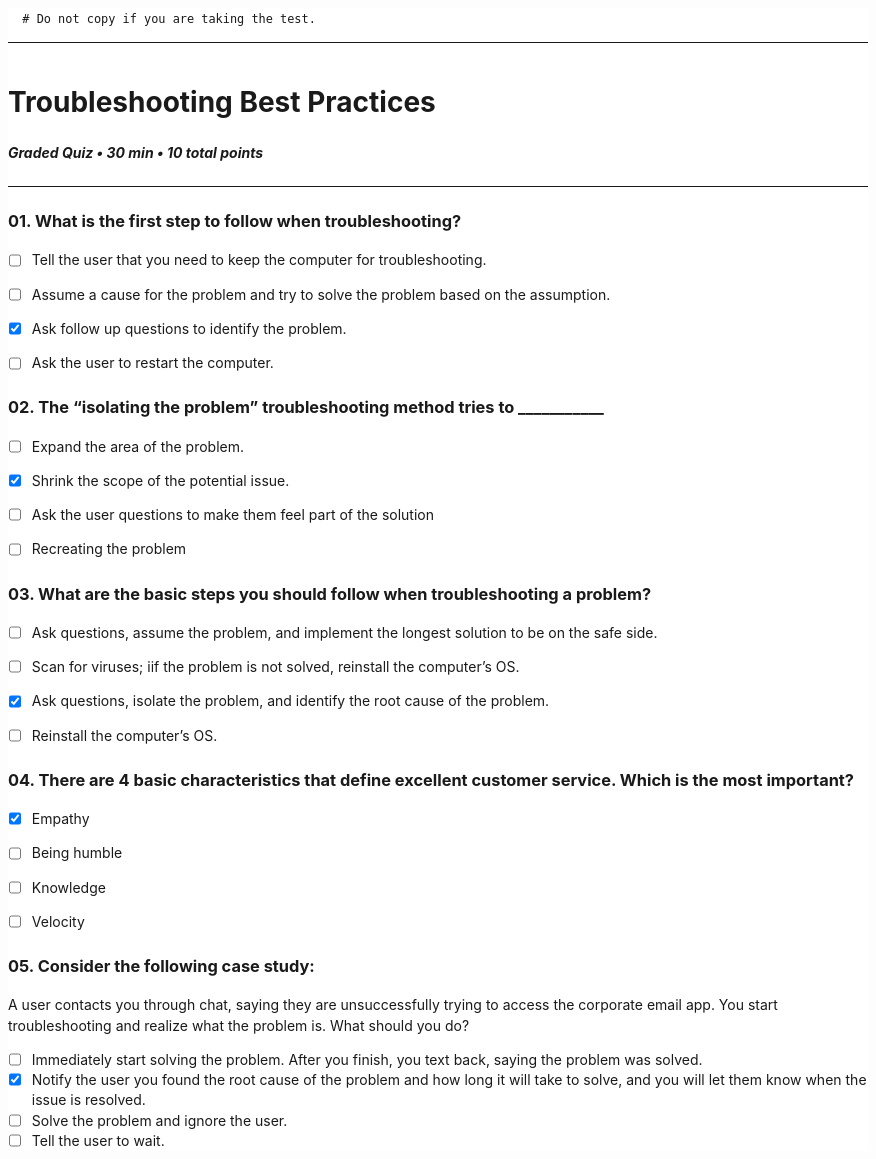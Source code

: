 ```
  # Do not copy if you are taking the test.
```
--- 

# Troubleshooting Best Practices      
##### Graded Quiz • 30 min • 10 total points  
----- 


### 01. What is the first step to follow when troubleshooting?
   
- [ ] Tell the user that you need to keep the computer for troubleshooting.   
- [ ] Assume a cause for the problem and try to solve the problem based on the assumption.   
- [x] Ask follow up questions to identify the problem.   
- [ ] Ask the user to restart the computer.   


### 02. The “isolating the problem” troubleshooting method tries to ___________
   
- [ ] Expand the area of the problem.   
- [x] Shrink the scope of the potential issue.   
- [ ] Ask the user questions to make them feel part of the solution   
- [ ] Recreating the problem   


### 03. What are the basic steps you should follow when troubleshooting a problem?
   
- [ ] Ask questions, assume the problem, and implement the longest solution to be on the safe side.   
- [ ] Scan for viruses; iif the problem is not solved, reinstall the computer’s OS.   
- [x] Ask questions, isolate the problem, and identify the root cause of the problem.   
- [ ] Reinstall the computer’s OS.  


### 04. There are 4 basic characteristics that define excellent customer service. Which is the most important?
   
- [x] Empathy   
- [ ] Being humble   
- [ ] Knowledge   
- [ ] Velocity


### 05. Consider the following case study:

A user contacts you through chat, saying they are unsuccessfully trying to access the corporate email app. You start troubleshooting and realize what the problem is. What should you do?
   
- [ ] Immediately start solving the problem. After you finish, you text back, saying the problem was solved.   
- [x] Notify the user you found the root cause of the problem and how long it will take to solve, and you will let them know when the issue is resolved.   
- [ ] Solve the problem and ignore the user.   
- [ ] Tell the user to wait.  
